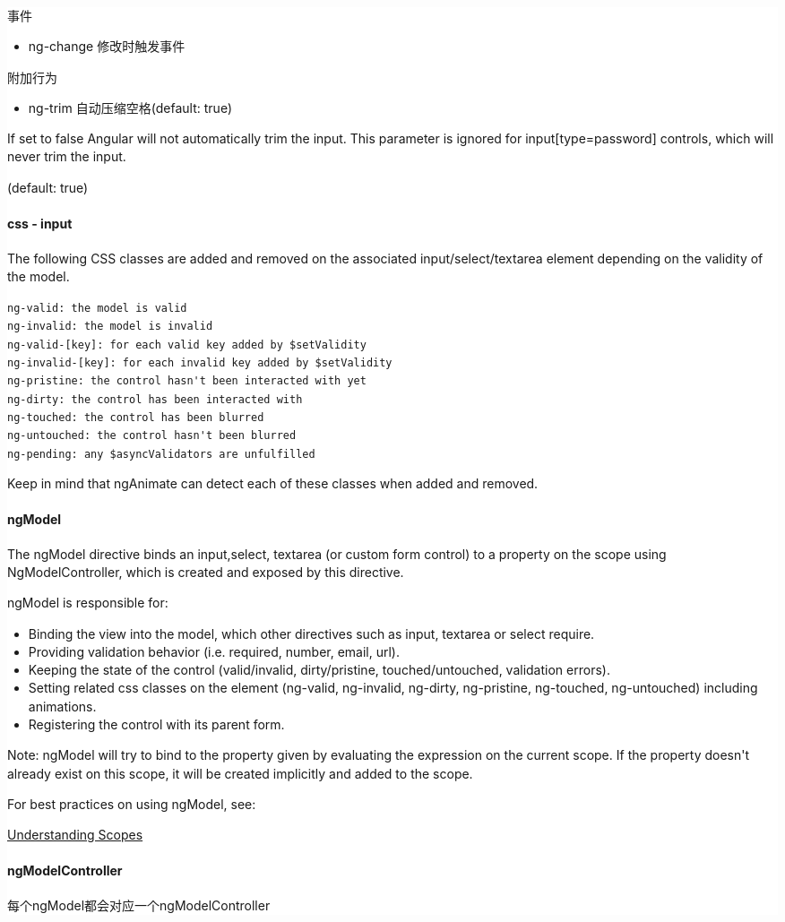 事件

- ng-change 修改时触发事件

附加行为

- ng-trim 自动压缩空格(default: true)

If set to false Angular will not automatically trim the input. This parameter is ignored for input[type=password] controls, which will never trim the input.

(default: true)

#### css - input

The following CSS classes are added and removed on the associated input/select/textarea element depending on the validity of the model.

    ng-valid: the model is valid
    ng-invalid: the model is invalid
    ng-valid-[key]: for each valid key added by $setValidity
    ng-invalid-[key]: for each invalid key added by $setValidity
    ng-pristine: the control hasn't been interacted with yet
    ng-dirty: the control has been interacted with
    ng-touched: the control has been blurred
    ng-untouched: the control hasn't been blurred
    ng-pending: any $asyncValidators are unfulfilled

Keep in mind that ngAnimate can detect each of these classes when added and removed.

#### ngModel

The ngModel directive binds an input,select, textarea (or custom form control) to a property on the scope using NgModelController, which is created and exposed by this directive.

ngModel is responsible for:

- Binding the view into the model, which other directives such as input, textarea or select require.
- Providing validation behavior (i.e. required, number, email, url).
- Keeping the state of the control (valid/invalid, dirty/pristine, touched/untouched, validation errors).
- Setting related css classes on the element (ng-valid, ng-invalid, ng-dirty, ng-pristine, ng-touched, ng-untouched) including animations.
- Registering the control with its parent form.

Note: ngModel will try to bind to the property given by evaluating the expression on the current scope. If the property doesn't already exist on this scope, it will be created implicitly and added to the scope.

For best practices on using ngModel, see:

[Understanding Scopes](https://github.com/angular/angular.js/wiki/Understanding-Scopes)

#### ngModelController

每个ngModel都会对应一个ngModelController
